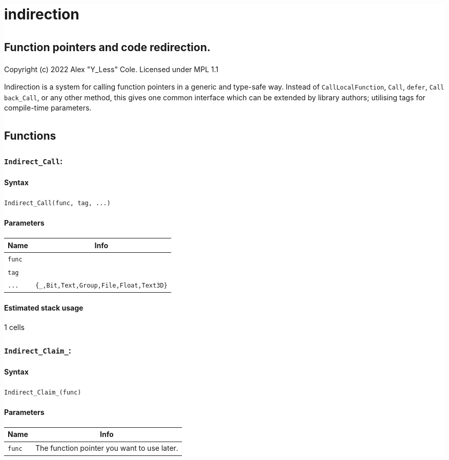 indirection
==========================================
Function pointers and code redirection.
------------------------------------------
Copyright (c) 2022 Alex "Y_Less" Cole. Licensed under MPL 1.1

Indirection is a system for calling function pointers in a generic and type-safe way. Instead of `CallLocalFunction`, `Call`, `defer`, `Callback_Call`, or any other method, this gives one common interface which can be extended by library authors; utilising tags for compile-time parameters.




## Functions


### `Indirect_Call`:


#### Syntax


```pawn
Indirect_Call(func, tag, ...)
```


#### Parameters


| 	**Name**	 | 	**Info**	 |
|	---	|	---	|
| 	`func`	 | 		 |
| 	`tag`	 | 		 |
| 	`...`	 | 	` {_,Bit,Text,Group,File,Float,Text3D} `	 |

#### Estimated stack usage
1 cells



### `Indirect_Claim_`:


#### Syntax


```pawn
Indirect_Claim_(func)
```


#### Parameters


| 	**Name**	 | 	**Info**	 |
|	---	|	---	|
| 	`func`	 | 	The function pointer you want to use later.	 |
